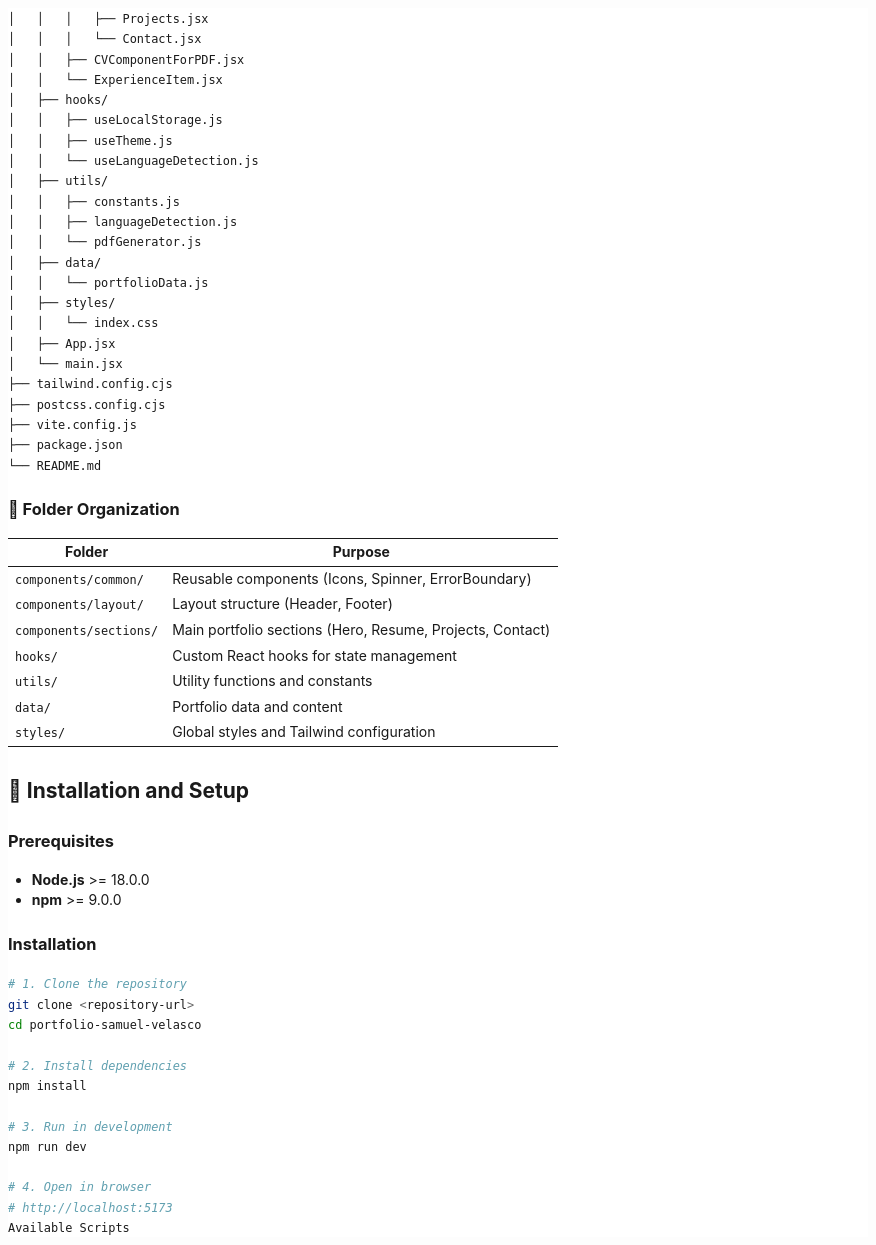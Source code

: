 ```text
│   │   │   ├── Projects.jsx
│   │   │   └── Contact.jsx
│   │   ├── CVComponentForPDF.jsx
│   │   └── ExperienceItem.jsx
│   ├── hooks/
│   │   ├── useLocalStorage.js
│   │   ├── useTheme.js
│   │   └── useLanguageDetection.js
│   ├── utils/
│   │   ├── constants.js
│   │   ├── languageDetection.js
│   │   └── pdfGenerator.js
│   ├── data/
│   │   └── portfolioData.js
│   ├── styles/
│   │   └── index.css
│   ├── App.jsx
│   └── main.jsx
├── tailwind.config.cjs
├── postcss.config.cjs
├── vite.config.js
├── package.json
└── README.md
```
### 📂 Folder Organization

| Folder | Purpose |
|--------|---------|
| `components/common/` | Reusable components (Icons, Spinner, ErrorBoundary) |
| `components/layout/` | Layout structure (Header, Footer) |
| `components/sections/` | Main portfolio sections (Hero, Resume, Projects, Contact) |
| `hooks/` | Custom React hooks for state management |
| `utils/` | Utility functions and constants |
| `data/` | Portfolio data and content |
| `styles/` | Global styles and Tailwind configuration |

## 🚀 Installation and Setup

### Prerequisites
- **Node.js** >= 18.0.0
- **npm** >= 9.0.0

### Installation
```bash
# 1. Clone the repository
git clone <repository-url>
cd portfolio-samuel-velasco

# 2. Install dependencies
npm install

# 3. Run in development
npm run dev

# 4. Open in browser
# http://localhost:5173
Available Scripts
```